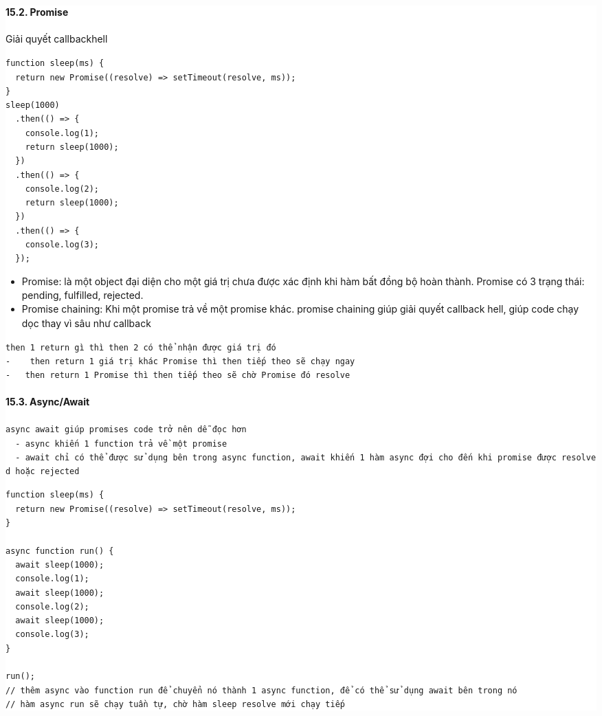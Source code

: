 #### 15.2. Promise

Giải quyết callbackhell

```
function sleep(ms) {
  return new Promise((resolve) => setTimeout(resolve, ms));
}
sleep(1000)
  .then(() => {
    console.log(1);
    return sleep(1000);
  })
  .then(() => {
    console.log(2);
    return sleep(1000);
  })
  .then(() => {
    console.log(3);
  });
```

- Promise: là một object đại diện cho một giá trị chưa được xác định khi hàm bất đồng bộ hoàn thành. Promise có 3 trạng thái: pending, fulfilled, rejected.
- Promise chaining: Khi một promise trả về một promise khác.
  promise chaining giúp giải quyết callback hell, giúp code chạy dọc thay vì sâu như callback

```
then 1 return gì thì then 2 có thể nhận được giá trị đó
-    then return 1 giá trị khác Promise thì then tiếp theo sẽ chạy ngay
-   then return 1 Promise thì then tiếp theo sẽ chờ Promise đó resolve
```

#### 15.3. Async/Await

```
async await giúp promises code trở nên dễ đọc hơn
  - async khiến 1 function trả về một promise
  - await chỉ có thể được sử dụng bên trong async function, await khiến 1 hàm async đợi cho đến khi promise được resolved hoặc rejected

```

```
function sleep(ms) {
  return new Promise((resolve) => setTimeout(resolve, ms));
}

async function run() {
  await sleep(1000);
  console.log(1);
  await sleep(1000);
  console.log(2);
  await sleep(1000);
  console.log(3);
}

run();
// thêm async vào function run để chuyển nó thành 1 async function, để có thể sử dụng await bên trong nó
// hàm async run sẽ chạy tuần tự, chờ hàm sleep resolve mới chạy tiếp
```
